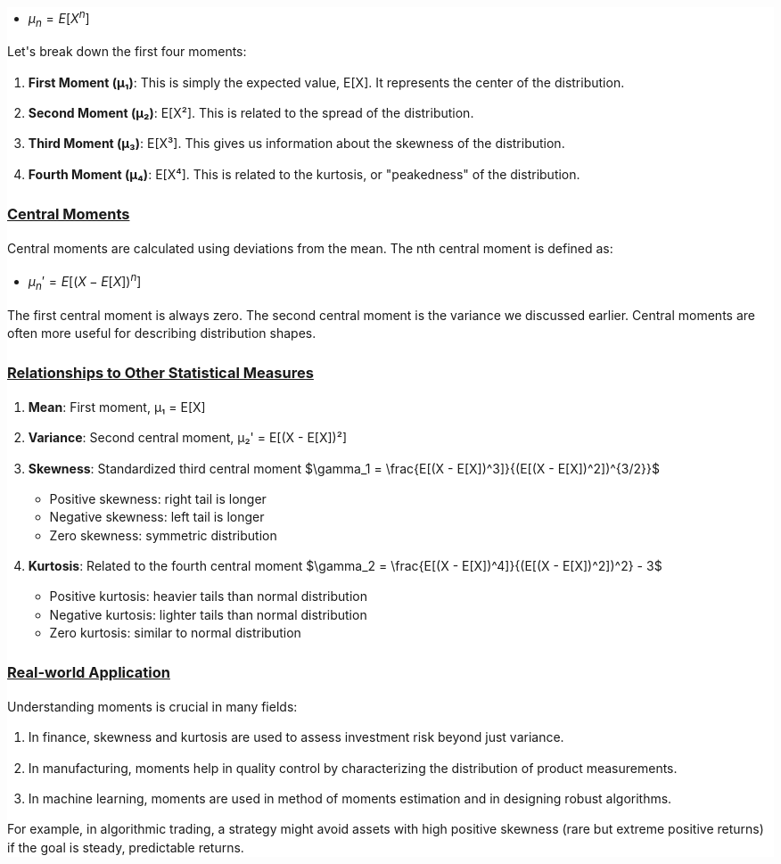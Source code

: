 - $\mu_n = E[X^n]$

Let's break down the first four moments:

1. **First Moment (μ₁)**: This is simply the expected value, E[X]. It represents the center of the distribution.

2. **Second Moment (μ₂)**: E[X²]. This is related to the spread of the distribution.

3. **Third Moment (μ₃)**: E[X³]. This gives us information about the skewness of the distribution.

4. **Fourth Moment (μ₄)**: E[X⁴]. This is related to the kurtosis, or "peakedness" of the distribution.

### <a id='toc4_1_'></a>[Central Moments](#toc0_)

Central moments are calculated using deviations from the mean. The nth central moment is defined as:

- $\mu_n' = E[(X - E[X])^n]$

The first central moment is always zero. The second central moment is the variance we discussed earlier. Central moments are often more useful for describing distribution shapes.

### <a id='toc4_2_'></a>[Relationships to Other Statistical Measures](#toc0_)

1. **Mean**: First moment, μ₁ = E[X]

2. **Variance**: Second central moment, μ₂' = E[(X - E[X])²]

3. **Skewness**: Standardized third central moment
   $\gamma_1 = \frac{E[(X - E[X])^3]}{(E[(X - E[X])^2])^{3/2}}$

   - Positive skewness: right tail is longer
   - Negative skewness: left tail is longer
   - Zero skewness: symmetric distribution

4. **Kurtosis**: Related to the fourth central moment
   $\gamma_2 = \frac{E[(X - E[X])^4]}{(E[(X - E[X])^2])^2} - 3$

   - Positive kurtosis: heavier tails than normal distribution
   - Negative kurtosis: lighter tails than normal distribution
   - Zero kurtosis: similar to normal distribution

### <a id='toc4_3_'></a>[Real-world Application](#toc0_)

Understanding moments is crucial in many fields:

1. In finance, skewness and kurtosis are used to assess investment risk beyond just variance.

2. In manufacturing, moments help in quality control by characterizing the distribution of product measurements.

3. In machine learning, moments are used in method of moments estimation and in designing robust algorithms.

For example, in algorithmic trading, a strategy might avoid assets with high positive skewness (rare but extreme positive returns) if the goal is steady, predictable returns.
